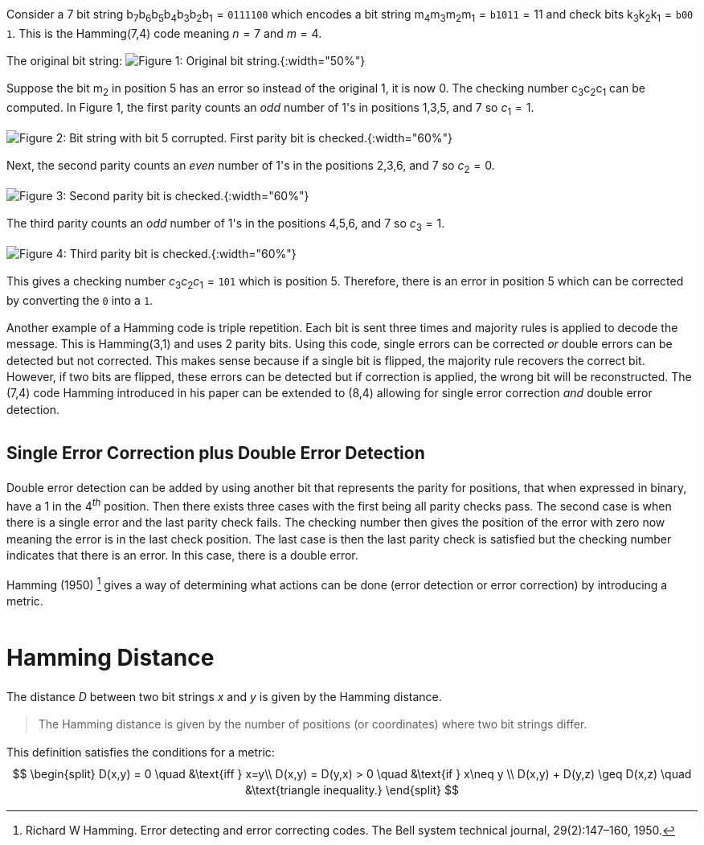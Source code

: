 Consider a 7 bit string $\mathrm{b_7b_6b_5b_4b_3b_2b_1}=\texttt{0111100}$ which encodes a bit string ${\mathrm{m_4 m_3 m_2 m_1} = \texttt{b1011} = 11}$ and check bits $\mathrm{k_3 k_2 k_1} = \texttt{b001}$. This is the Hamming(7,4) code meaning $n=7$ and $m=4$.

The original bit string:
![]({{site.baseurl}}/images/2020-02-15-error_correction_files/origbits.png "Figure 1: Original bit string."){:width="50%"}

Suppose the bit $\mathrm{m_2}$ in position 5 has an error so instead of the original 1, it is now 0. The checking number $\mathrm{c_3 c_2 c_1}$ can be computed. In Figure 1, the first parity counts an *odd* number of 1's in positions 1,3,5, and 7 so $c_1=1$.

![]({{site.baseurl}}/images/2020-02-15-error_correction_files/c1bit.png "Figure 2: Bit string with bit 5 corrupted. First parity bit is checked."){:width="60%"}

Next, the second parity counts an *even* number of 1's in the positions 2,3,6, and 7 so $c_2=0$.

![]({{site.baseurl}}/images/2020-02-15-error_correction_files/c2bit.png "Figure 3: Second parity bit is checked."){:width="60%"}

The third parity counts an *odd* number of 1's in the positions 4,5,6, and 7 so $c_3=1$.

![]({{site.baseurl}}/images/2020-02-15-error_correction_files/c3bit.png "Figure 4: Third parity bit is checked."){:width="60%"}

This gives a checking number $c_3 c_2 c_1= \texttt{101}$ which is position 5. Therefore, there is an error in position 5 which can be corrected by converting the `0` into a `1`.

Another example of a Hamming code is triple repetition. Each bit is sent three times and majority rules is applied to decode the message. This is Hamming(3,1) and uses 2 parity bits. Using this code, single errors can be corrected *or* double errors can be detected but not corrected. This makes sense because if a single bit is flipped, the majority rule recovers the correct bit. However, if two bits are flipped, these errors can be detected but if correction is applied, the wrong bit will be reconstructed. The (7,4) code Hamming introduced in his paper can be extended to (8,4) allowing for single error correction *and* double error detection.

## Single Error Correction plus Double Error Detection

Double error detection can be added by using another bit that represents the parity for positions, that when expressed in binary, have a 1 in the $4^{th}$ position. Then there exists three cases with the first being all parity checks pass. The second case is when there is a single error and the last parity check fails. The checking number then gives the position of the error with zero now meaning the error is in the last check position. The last case is then the last parity check is satisfied but the checking number indicates that there is an error. In this case, there is a double error.

Hamming (1950) [^3] gives a way of determining what actions can be done (error detection or error correction) by introducing a metric.

# Hamming Distance

The distance $D$ between two bit strings ${x}$ and ${y}$ is given by the Hamming distance.

> The Hamming distance is given by the number of positions (or coordinates) where two bit strings differ.

This definition satisfies the conditions for a metric:
$$
    \begin{split}
        D(x,y) = 0 \quad &\text{iff } x=y\\
        D(x,y) = D(y,x) > 0 \quad &\text{if } x\neq y \\
        D(x,y) + D(y,z) \geq D(x,z) \quad &\text{triangle inequality.}
    \end{split}
$$


[^1]: Brian J Thompson, Robert Rennie Shannon, et al. Space Optics: Proceedings of the Ninth International Congress of the International Commission for Optics (ico IX), volume 9. National Academies, 1974.
[^2]: Hengyong Yu and Ge Wang. Compressed sensing based interior tomography. Physics in medicine & biology, 54(9):2791, 2009.
[^3]: Richard W Hamming. Error detecting and error correcting codes. The Bell system technical journal, 29(2):147–160, 1950.
[^4]: Robert Gallager. Low-density parity-check codes. IRE Transactions on information theory, 8(1):21–28, 1962.
[^5]: David JC MacKay and Radford M Neal. Near shannon limit performance of low density parity check codes. Electronics letters, 32(18):1645–1646, 1996.
[^6]: Jon Postel. User datagram protocol. Isi, 1980.
[^7]: Victor K Wei. Generalized hamming weights for linear codes. IEEE Transactions on information theory, 37(5):1412–1418, 1991.
[^8]: Stephen B Wicker and Vijay K Bhargava. Reed-Solomon codes and their applications. John Wiley & Sons, 1999.
[^9]: Robert Chien. Cyclic decoding procedures for bose-chaudhuri-hocquenghem codes. IEEE Transactions on information theory, 10(4):357–363, 1964.9
[^10]: Sybille Hellebrand, Janusz Rajski, Steffen Tarnick, Srikanth Venkataraman, and Bernard Courtois. Built-in test for circuits with scan based on reseeding of multiple-polynomial linear feedback shift registers. IEEE Transactions on Computers, 44(2):223–233, 1995.
[^11]: T-K Truong, J-H Jeng, and Irving S Reed. Fast algorithm for computing the roots of error locator polynomials up to degree 11 in reed-solomon decoders. IEEE Transactions on Communications, 49(5):779–783, 2001.
[^12]: G-L Feng and Kenneth K Tzeng. A generalization of the berlekamp-massey algorithm for multisequence shift-register synthesis with applications to decoding cyclic codes. IEEE Transactions on Information Theory, 37(5):1274–1287, 1991.
[^13]: Douglas A Leonard. A generalized forney formula for algebraic-geometric codes. IEEE Transactions on Information Theory, 42(4):1263–1268, 1996.
[^14]: Yasuo Sugiyama, Masao Kasahara, Shigeichi Hirasawa, and Toshihiko Namekawa. A method for solving key equation for decoding goppa codes. Information and Control, 27(1):87–99, 1975.
[^15]: Richard E. Blahut. Transform techniques for error control codes. IBM Journal of Research and development, 23(3):299–315, 1979.
[^16]: R Chien. Burst-correcting codes with high-speed decoding. IEEE Transactions on Information Theory, 15(1):109–113, 1969.
[^17]: G David Forney. The viterbi algorithm. Proceedings of the IEEE, 61(3):268–278, 1973.
[^18]: Yuan Xing Li, Robert H Deng, and Xin Mei Wang. On the equivalence of mceliece’s and niederreiter’s public-key cryptosystems. IEEE Transactions on Information Theory, 40(1):271–273, 1994.